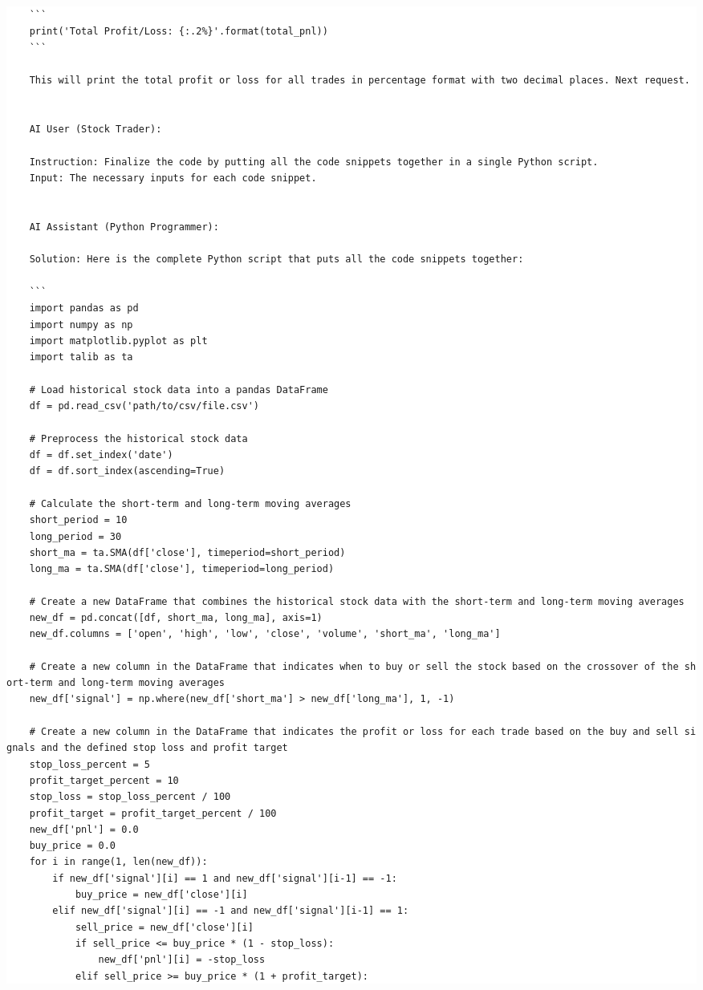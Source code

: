 ```
    ```
    print('Total Profit/Loss: {:.2%}'.format(total_pnl))
    ```
    
    This will print the total profit or loss for all trades in percentage format with two decimal places. Next request.
    
    
    AI User (Stock Trader):
    
    Instruction: Finalize the code by putting all the code snippets together in a single Python script.
    Input: The necessary inputs for each code snippet.
    
    
    AI Assistant (Python Programmer):
    
    Solution: Here is the complete Python script that puts all the code snippets together:
    
    ```
    import pandas as pd
    import numpy as np
    import matplotlib.pyplot as plt
    import talib as ta
    
    # Load historical stock data into a pandas DataFrame
    df = pd.read_csv('path/to/csv/file.csv')
    
    # Preprocess the historical stock data
    df = df.set_index('date')
    df = df.sort_index(ascending=True)
    
    # Calculate the short-term and long-term moving averages
    short_period = 10
    long_period = 30
    short_ma = ta.SMA(df['close'], timeperiod=short_period)
    long_ma = ta.SMA(df['close'], timeperiod=long_period)
    
    # Create a new DataFrame that combines the historical stock data with the short-term and long-term moving averages
    new_df = pd.concat([df, short_ma, long_ma], axis=1)
    new_df.columns = ['open', 'high', 'low', 'close', 'volume', 'short_ma', 'long_ma']
    
    # Create a new column in the DataFrame that indicates when to buy or sell the stock based on the crossover of the short-term and long-term moving averages
    new_df['signal'] = np.where(new_df['short_ma'] > new_df['long_ma'], 1, -1)
    
    # Create a new column in the DataFrame that indicates the profit or loss for each trade based on the buy and sell signals and the defined stop loss and profit target
    stop_loss_percent = 5
    profit_target_percent = 10
    stop_loss = stop_loss_percent / 100
    profit_target = profit_target_percent / 100
    new_df['pnl'] = 0.0
    buy_price = 0.0
    for i in range(1, len(new_df)):
        if new_df['signal'][i] == 1 and new_df['signal'][i-1] == -1:
            buy_price = new_df['close'][i]
        elif new_df['signal'][i] == -1 and new_df['signal'][i-1] == 1:
            sell_price = new_df['close'][i]
            if sell_price <= buy_price * (1 - stop_loss):
                new_df['pnl'][i] = -stop_loss
            elif sell_price >= buy_price * (1 + profit_target):
```